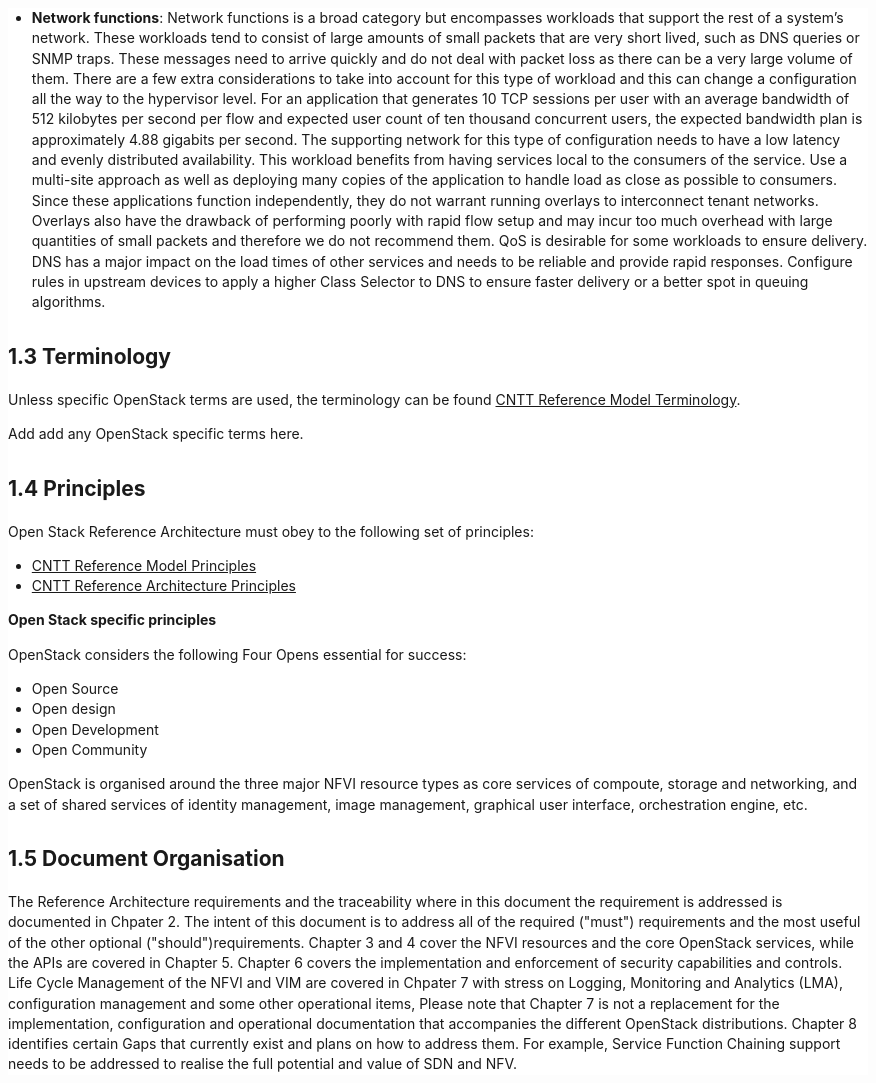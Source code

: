   - **Network functions**: Network functions is a broad category but encompasses workloads that support the rest of a system’s network. These workloads tend to consist of large amounts of small packets that are very short lived, such as DNS queries or SNMP traps. These messages need to arrive quickly and do not deal with packet loss as there can be a very large volume of them. There are a few extra considerations to take into account for this type of workload and this can change a configuration all the way to the hypervisor level. For an application that generates 10 TCP sessions per user with an average bandwidth of 512 kilobytes per second per flow and expected user count of ten thousand concurrent users, the expected bandwidth plan is approximately 4.88 gigabits per second. The supporting network for this type of configuration needs to have a low latency and evenly distributed availability. This workload benefits from having services local to the consumers of the service. Use a multi-site approach as well as deploying many copies of the application to handle load as close as possible to consumers. Since these applications function independently, they do not warrant running overlays to interconnect tenant networks. Overlays also have the drawback of performing poorly with rapid flow setup and may incur too much overhead with large quantities of small packets and therefore we do not recommend them. QoS is desirable for some workloads to ensure delivery. DNS has a major impact on the load times of other services and needs to be reliable and provide rapid responses. Configure rules in upstream devices to apply a higher Class Selector to DNS to ensure faster delivery or a better spot in queuing algorithms.

<a name="1.3"></a>
## 1.3 Terminology
Unless specific OpenStack terms are used, the terminology can be found [CNTT Reference Model Terminology](../../../ref_model/chapters/glossary.md#1.1).  

Add add any OpenStack specific terms here.



<a name="1.4"></a>
## 1.4 Principles

Open Stack Reference Architecture must obey to the following set of principles:
- [CNTT Reference Model Principles](../../../ref_model/chapters/chapter01.md#1.3)
- [CNTT Reference Architecture Principles](../../#principles)

**Open Stack specific principles**

OpenStack considers the following Four Opens essential for success:
- Open Source
- Open design
- Open Development
- Open Community

OpenStack is organised around the three major NFVI resource types as core services of compoute, storage and networking, and a set of shared services of identity management, image management, graphical user interface, orchestration engine, etc. 


<a name="1.5"></a>
## 1.5 Document Organisation

The Reference Architecture requirements and the traceability where in this document the requirement is addressed is documented in Chpater 2. The intent of this document is to address all of the required ("must") requirements and the most useful of the other optional ("should")requirements. Chapter 3 and 4 cover the NFVI resources and the core OpenStack services, while the APIs are covered in Chapter 5. Chapter 6 covers the implementation and enforcement of security capabilities and controls. Life Cycle Management of the NFVI and VIM are covered in Chpater 7 with stress on Logging, Monitoring and Analytics (LMA), configuration management and some other operational items, Please note that Chapter 7 is not a replacement for the implementation, configuration and operational documentation that accompanies the different OpenStack distributions. Chapter 8 identifies certain Gaps that currently exist and plans on how to address them. For example, Service Function Chaining support needs to be addressed to realise the full potential and value of SDN and NFV.




